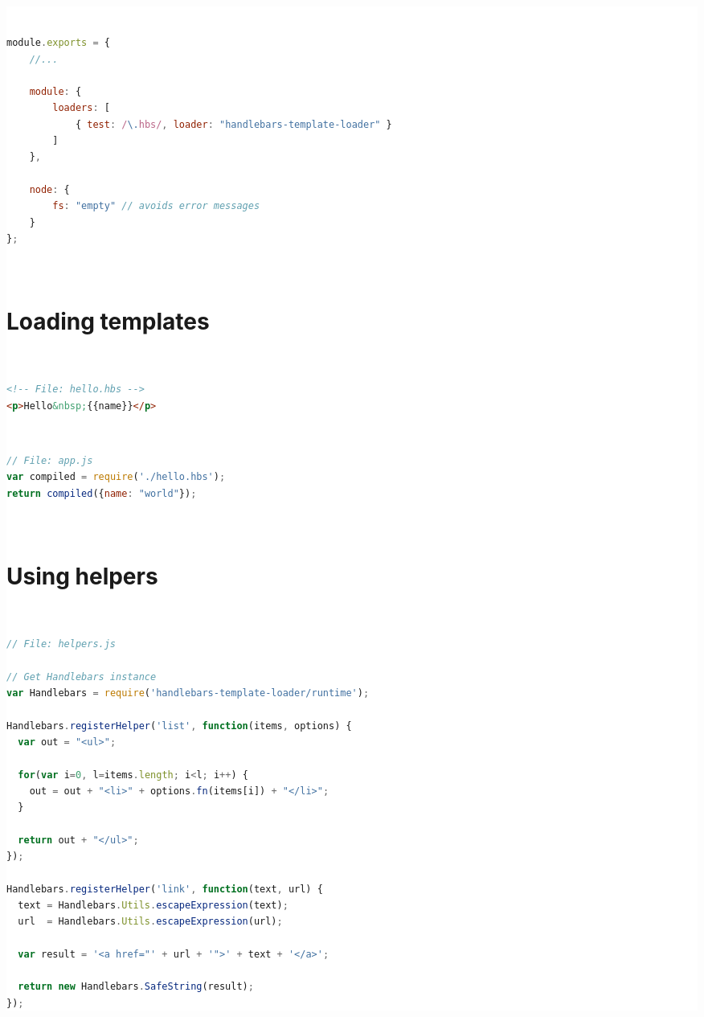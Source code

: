 <br/>

```javascript
module.exports = {
    //...

    module: {
        loaders: [
            { test: /\.hbs/, loader: "handlebars-template-loader" }
        ]
    },

    node: {
        fs: "empty" // avoids error messages
    }
};
```

<br/>

# Loading templates #

<br/>

```html
<!-- File: hello.hbs -->
<p>Hello&nbsp;{{name}}</p>
```

<br/>

```javascript
// File: app.js
var compiled = require('./hello.hbs');
return compiled({name: "world"});
```

<br/>

# Using helpers #

<br/>

```javascript
// File: helpers.js

// Get Handlebars instance
var Handlebars = require('handlebars-template-loader/runtime');

Handlebars.registerHelper('list', function(items, options) {
  var out = "<ul>";

  for(var i=0, l=items.length; i<l; i++) {
    out = out + "<li>" + options.fn(items[i]) + "</li>";
  }

  return out + "</ul>";
});

Handlebars.registerHelper('link', function(text, url) {
  text = Handlebars.Utils.escapeExpression(text);
  url  = Handlebars.Utils.escapeExpression(url);

  var result = '<a href="' + url + '">' + text + '</a>';

  return new Handlebars.SafeString(result);
});
```